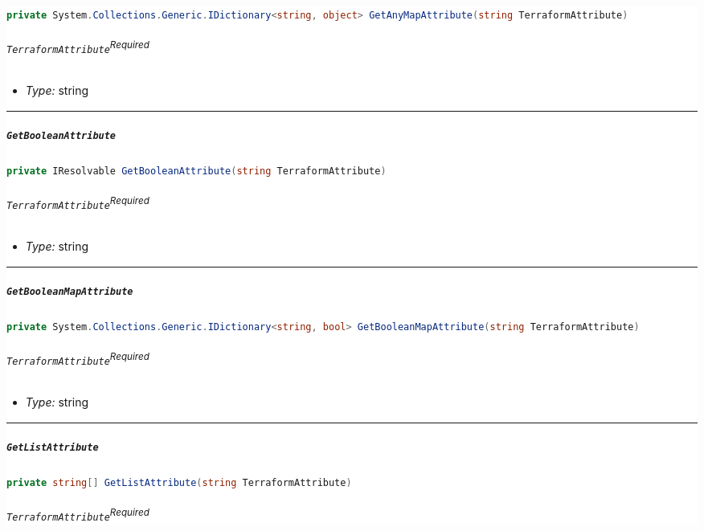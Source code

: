 ```csharp
private System.Collections.Generic.IDictionary<string, object> GetAnyMapAttribute(string TerraformAttribute)
```

###### `TerraformAttribute`<sup>Required</sup> <a name="TerraformAttribute" id="@cdktf/provider-snowflake.service.Service.getAnyMapAttribute.parameter.terraformAttribute"></a>

- *Type:* string

---

##### `GetBooleanAttribute` <a name="GetBooleanAttribute" id="@cdktf/provider-snowflake.service.Service.getBooleanAttribute"></a>

```csharp
private IResolvable GetBooleanAttribute(string TerraformAttribute)
```

###### `TerraformAttribute`<sup>Required</sup> <a name="TerraformAttribute" id="@cdktf/provider-snowflake.service.Service.getBooleanAttribute.parameter.terraformAttribute"></a>

- *Type:* string

---

##### `GetBooleanMapAttribute` <a name="GetBooleanMapAttribute" id="@cdktf/provider-snowflake.service.Service.getBooleanMapAttribute"></a>

```csharp
private System.Collections.Generic.IDictionary<string, bool> GetBooleanMapAttribute(string TerraformAttribute)
```

###### `TerraformAttribute`<sup>Required</sup> <a name="TerraformAttribute" id="@cdktf/provider-snowflake.service.Service.getBooleanMapAttribute.parameter.terraformAttribute"></a>

- *Type:* string

---

##### `GetListAttribute` <a name="GetListAttribute" id="@cdktf/provider-snowflake.service.Service.getListAttribute"></a>

```csharp
private string[] GetListAttribute(string TerraformAttribute)
```

###### `TerraformAttribute`<sup>Required</sup> <a name="TerraformAttribute" id="@cdktf/provider-snowflake.service.Service.getListAttribute.parameter.terraformAttribute"></a>
